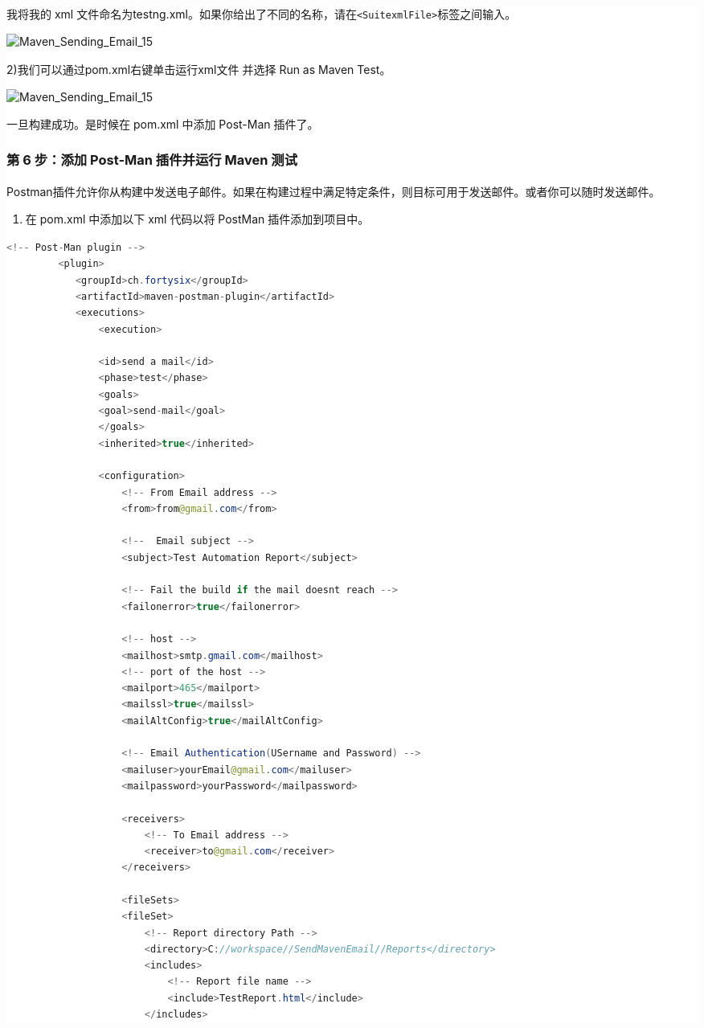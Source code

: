 我将我的 xml 文件命名为testng.xml。如果你给出了不同的名称，请在`<SuitexmlFile>`标签之间输入。

![Maven_Sending_Email_15](https://www.toolsqa.com/gallery/Maven/12.Maven_Sending_Email_15.png)

2)我们可以通过pom.xml右键单击运行xml文件 并选择 Run as Maven Test。

![Maven_Sending_Email_15](https://www.toolsqa.com/gallery/Maven/13.Maven_Sending_Email_15.png)

一旦构建成功。是时候在 pom.xml 中添加 Post-Man 插件了。

### 第 6 步：添加 Post-Man 插件并运行 Maven 测试

Postman插件允许你从构建中发送电子邮件。如果在构建过程中满足特定条件，则目标可用于发送邮件。或者你可以随时发送邮件。

1.  在 pom.xml 中添加以下 xml 代码以将 PostMan 插件添加到项目中。

```java
<!-- Post-Man plugin -->
		 <plugin>
			<groupId>ch.fortysix</groupId>
			<artifactId>maven-postman-plugin</artifactId>
			<executions>
				<execution>
				
				<id>send a mail</id>
				<phase>test</phase>
				<goals>
				<goal>send-mail</goal>
				</goals>
				<inherited>true</inherited>
				
				<configuration>
					<!-- From Email address -->
					<from>from@gmail.com</from>
					
					<!--  Email subject -->
					<subject>Test Automation Report</subject>
					
					<!-- Fail the build if the mail doesnt reach -->
					<failonerror>true</failonerror>
					
					<!-- host -->
					<mailhost>smtp.gmail.com</mailhost>
					<!-- port of the host -->
					<mailport>465</mailport>
					<mailssl>true</mailssl>
					<mailAltConfig>true</mailAltConfig>
					
					<!-- Email Authentication(USername and Password) -->
					<mailuser>yourEmail@gmail.com</mailuser>
					<mailpassword>yourPassword</mailpassword>
					
					<receivers>
						<!-- To Email address -->
						<receiver>to@gmail.com</receiver>
					</receivers>
					
					<fileSets>
					<fileSet>
						<!-- Report directory Path -->
						<directory>C://workspace//SendMavenEmail//Reports</directory>
						<includes>
							<!-- Report file name -->
							<include>TestReport.html</include>
						</includes>
```